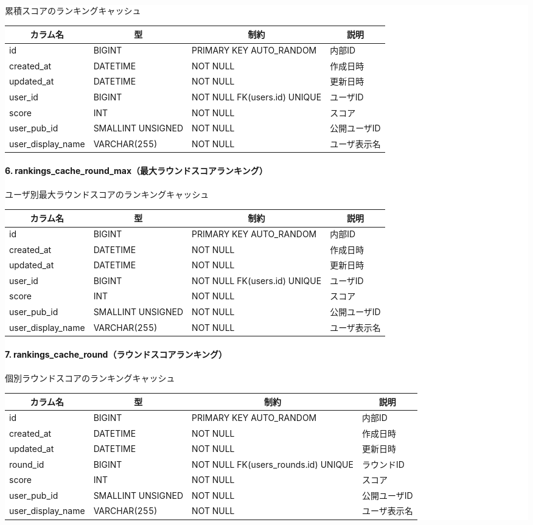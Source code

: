 累積スコアのランキングキャッシュ

| カラム名 | 型 | 制約 | 説明 |
|---------|-----|------|------|
| id | BIGINT | PRIMARY KEY AUTO_RANDOM | 内部ID |
| created_at | DATETIME | NOT NULL | 作成日時 |
| updated_at | DATETIME | NOT NULL | 更新日時 |
| user_id | BIGINT | NOT NULL FK(users.id) UNIQUE | ユーザID |
| score | INT | NOT NULL | スコア |
| user_pub_id | SMALLINT UNSIGNED | NOT NULL | 公開ユーザID |
| user_display_name | VARCHAR(255) | NOT NULL | ユーザ表示名 |

#### 6. rankings_cache_round_max（最大ラウンドスコアランキング）

ユーザ別最大ラウンドスコアのランキングキャッシュ

| カラム名 | 型 | 制約 | 説明 |
|---------|-----|------|------|
| id | BIGINT | PRIMARY KEY AUTO_RANDOM | 内部ID |
| created_at | DATETIME | NOT NULL | 作成日時 |
| updated_at | DATETIME | NOT NULL | 更新日時 |
| user_id | BIGINT | NOT NULL FK(users.id) UNIQUE | ユーザID |
| score | INT | NOT NULL | スコア |
| user_pub_id | SMALLINT UNSIGNED | NOT NULL | 公開ユーザID |
| user_display_name | VARCHAR(255) | NOT NULL | ユーザ表示名 |

#### 7. rankings_cache_round（ラウンドスコアランキング）

個別ラウンドスコアのランキングキャッシュ

| カラム名 | 型 | 制約 | 説明 |
|---------|-----|------|------|
| id | BIGINT | PRIMARY KEY AUTO_RANDOM | 内部ID |
| created_at | DATETIME | NOT NULL | 作成日時 |
| updated_at | DATETIME | NOT NULL | 更新日時 |
| round_id | BIGINT | NOT NULL FK(users_rounds.id) UNIQUE | ラウンドID |
| score | INT | NOT NULL | スコア |
| user_pub_id | SMALLINT UNSIGNED | NOT NULL | 公開ユーザID |
| user_display_name | VARCHAR(255) | NOT NULL | ユーザ表示名 |
